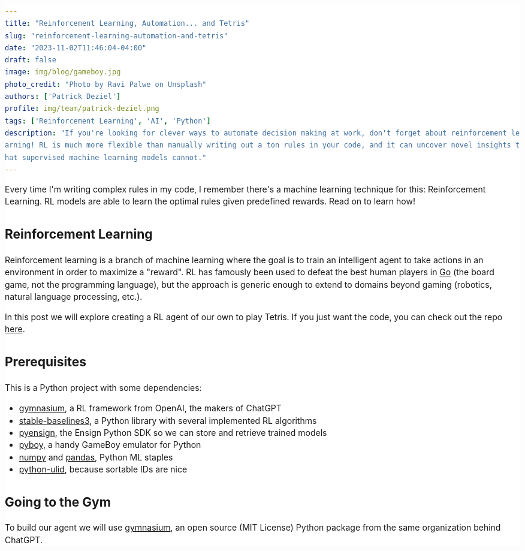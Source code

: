 ```yaml
---
title: "Reinforcement Learning, Automation... and Tetris"
slug: "reinforcement-learning-automation-and-tetris"
date: "2023-11-02T11:46:04-04:00"
draft: false
image: img/blog/gameboy.jpg
photo_credit: "Photo by Ravi Palwe on Unsplash"
authors: ['Patrick Deziel']
profile: img/team/patrick-deziel.png
tags: ['Reinforcement Learning', 'AI', 'Python']
description: "If you're looking for clever ways to automate decision making at work, don't forget about reinforcement learning! RL is much more flexible than manually writing out a ton rules in your code, and it can uncover novel insights that supervised machine learning models cannot."
---
```


Every time I'm writing complex rules in my code, I remember there's a machine learning technique for this: Reinforcement Learning. RL models are able to learn the optimal rules given predefined rewards. Read on to learn how!



## Reinforcement Learning

Reinforcement learning is a branch of machine learning where the goal is to train an intelligent agent to take actions in an environment in order to maximize a "reward". RL has famously been used to defeat the best human players in [Go](https://deepmind.google/technologies/alphago/) (the board game, not the programming language), but the approach is generic enough to extend to domains beyond gaming (robotics, natural language processing, etc.).

In this post we will explore creating a RL agent of our own to play Tetris. If you just want the code, you can check out the repo [here](https://github.com/pdeziel/ai-tetris).

## Prerequisites

This is a Python project with some dependencies:

- [gymnasium](https://gymnasium.farama.org/), a RL framework from OpenAI, the makers of ChatGPT
- [stable-baselines3](https://stable-baselines3.readthedocs.io/en/master/index.html), a Python library with several implemented RL algorithms
- [pyensign](https://pypi.org/project/pyensign/), the Ensign Python SDK so we can store and retrieve trained models
- [pyboy](https://pypi.org/project/pyboy/), a handy GameBoy emulator for Python
- [numpy](https://pypi.org/project/numpy/) and [pandas](https://pypi.org/project/pandas/), Python ML staples
- [python-ulid](https://pypi.org/project/python-ulid/), because sortable IDs are nice

## Going to the Gym

To build our agent we will use [gymnasium](https://gymnasium.farama.org/), an open source (MIT License) Python package from the same organization behind ChatGPT.
